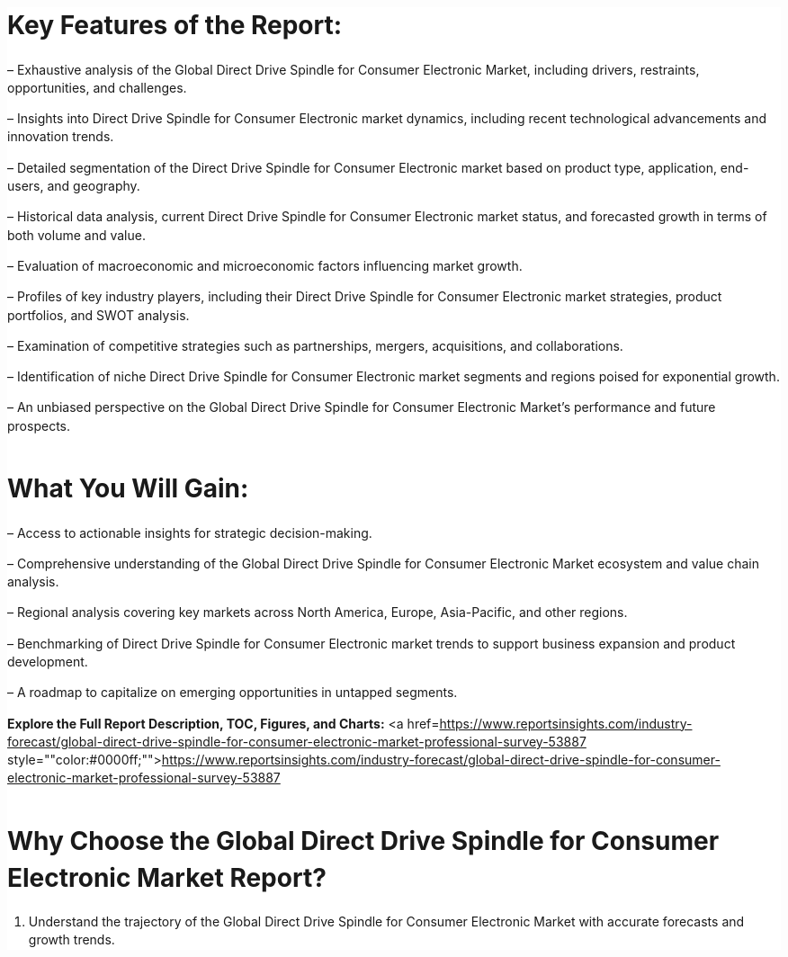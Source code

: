 # <strong>Key Features of the Report:</strong>

– Exhaustive analysis of the Global Direct Drive Spindle for Consumer Electronic Market, including drivers, restraints, opportunities, and challenges.

– Insights into Direct Drive Spindle for Consumer Electronic market dynamics, including recent technological advancements and innovation trends.

– Detailed segmentation of the Direct Drive Spindle for Consumer Electronic market based on product type, application, end-users, and geography.

– Historical data analysis, current Direct Drive Spindle for Consumer Electronic market status, and forecasted growth in terms of both volume and value.

– Evaluation of macroeconomic and microeconomic factors influencing market growth.

– Profiles of key industry players, including their Direct Drive Spindle for Consumer Electronic market strategies, product portfolios, and SWOT analysis.

– Examination of competitive strategies such as partnerships, mergers, acquisitions, and collaborations.

– Identification of niche Direct Drive Spindle for Consumer Electronic market segments and regions poised for exponential growth.

– An unbiased perspective on the Global Direct Drive Spindle for Consumer Electronic Market’s performance and future prospects.

# <strong>What You Will Gain:</strong>

– Access to actionable insights for strategic decision-making.

– Comprehensive understanding of the Global Direct Drive Spindle for Consumer Electronic Market ecosystem and value chain analysis.

– Regional analysis covering key markets across North America, Europe, Asia-Pacific, and other regions.

– Benchmarking of Direct Drive Spindle for Consumer Electronic market trends to support business expansion and product development.

– A roadmap to capitalize on emerging opportunities in untapped segments.

<strong>Explore the Full Report Description, TOC, Figures, and Charts:</strong>
<a href=https://www.reportsinsights.com/industry-forecast/global-direct-drive-spindle-for-consumer-electronic-market-professional-survey-53887 style=""color:#0000ff;"">https://www.reportsinsights.com/industry-forecast/global-direct-drive-spindle-for-consumer-electronic-market-professional-survey-53887</a>

# <strong>Why Choose the Global Direct Drive Spindle for Consumer Electronic Market Report?</strong>

1. Understand the trajectory of the Global Direct Drive Spindle for Consumer Electronic Market with accurate forecasts and growth trends.
